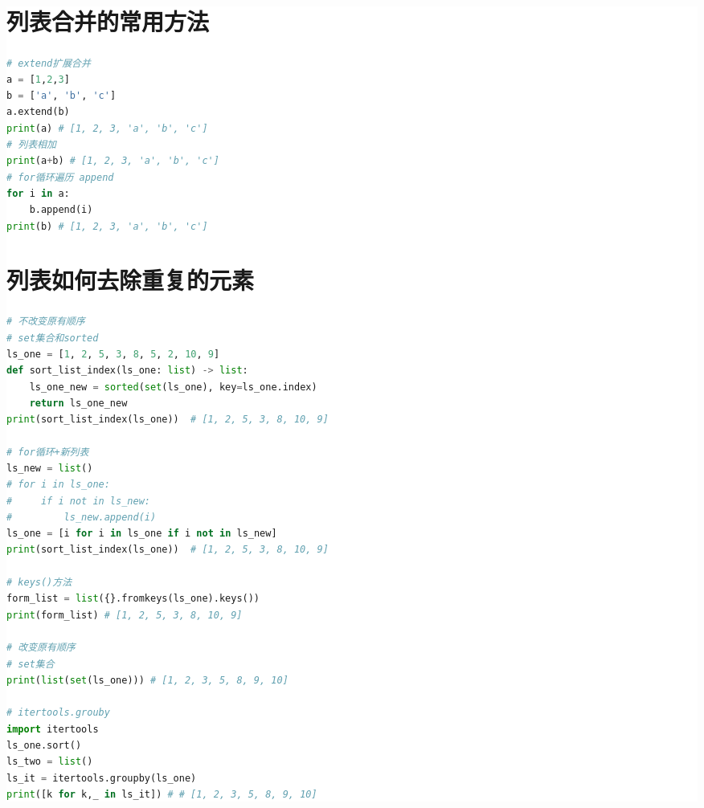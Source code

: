 # 列表合并的常用方法
```python
# extend扩展合并
a = [1,2,3]
b = ['a', 'b', 'c']
a.extend(b)
print(a) # [1, 2, 3, 'a', 'b', 'c']
# 列表相加
print(a+b) # [1, 2, 3, 'a', 'b', 'c']
# for循环遍历 append
for i in a:
    b.append(i)
print(b) # [1, 2, 3, 'a', 'b', 'c']
```

# 列表如何去除重复的元素

```python
# 不改变原有顺序
# set集合和sorted
ls_one = [1, 2, 5, 3, 8, 5, 2, 10, 9]
def sort_list_index(ls_one: list) -> list:
    ls_one_new = sorted(set(ls_one), key=ls_one.index)
    return ls_one_new
print(sort_list_index(ls_one))  # [1, 2, 5, 3, 8, 10, 9]

# for循环+新列表
ls_new = list()
# for i in ls_one:
#     if i not in ls_new:
#         ls_new.append(i)
ls_one = [i for i in ls_one if i not in ls_new]
print(sort_list_index(ls_one))  # [1, 2, 5, 3, 8, 10, 9]

# keys()方法
form_list = list({}.fromkeys(ls_one).keys())
print(form_list) # [1, 2, 5, 3, 8, 10, 9]

# 改变原有顺序
# set集合
print(list(set(ls_one))) # [1, 2, 3, 5, 8, 9, 10]

# itertools.grouby
import itertools
ls_one.sort()
ls_two = list()
ls_it = itertools.groupby(ls_one)
print([k for k,_ in ls_it]) # # [1, 2, 3, 5, 8, 9, 10]
```
